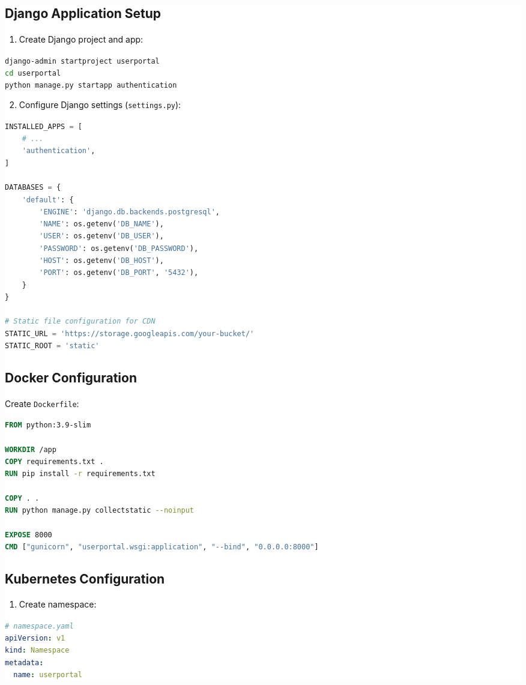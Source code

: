 ## Django Application Setup

1. Create Django project and app:
```bash
django-admin startproject userportal
cd userportal
python manage.py startapp authentication
```

2. Configure Django settings (`settings.py`):
```python
INSTALLED_APPS = [
    # ...
    'authentication',
]

DATABASES = {
    'default': {
        'ENGINE': 'django.db.backends.postgresql',
        'NAME': os.getenv('DB_NAME'),
        'USER': os.getenv('DB_USER'),
        'PASSWORD': os.getenv('DB_PASSWORD'),
        'HOST': os.getenv('DB_HOST'),
        'PORT': os.getenv('DB_PORT', '5432'),
    }
}

# Static file configuration for CDN
STATIC_URL = 'https://storage.googleapis.com/your-bucket/'
STATIC_ROOT = 'static'
```

## Docker Configuration

Create `Dockerfile`:
```dockerfile
FROM python:3.9-slim

WORKDIR /app
COPY requirements.txt .
RUN pip install -r requirements.txt

COPY . .
RUN python manage.py collectstatic --noinput

EXPOSE 8000
CMD ["gunicorn", "userportal.wsgi:application", "--bind", "0.0.0.0:8000"]
```

## Kubernetes Configuration

1. Create namespace:
```yaml
# namespace.yaml
apiVersion: v1
kind: Namespace
metadata:
  name: userportal
```
